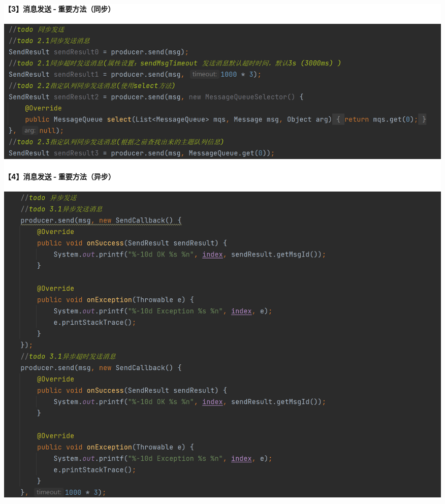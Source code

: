 #### 【3】消息发送 - 重要方法（同步）

<img src="_media/middleware/RocketMq/同步发送重要方法.png"/>

#### 【4】消息发送 - 重要方法（异步）

<img src="_media/middleware/RocketMq/异步发送重要方法1.png"/>
